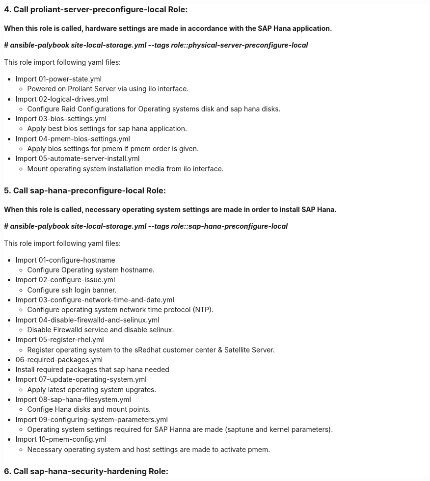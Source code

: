  ### 4. Call proliant-server-preconfigure-local Role:

  **When this role is called, hardware settings are made in accordance with the SAP Hana application.**


   **_# ansible-palybook site-local-storage.yml --tags role::physical-server-preconfigure-local_**

   This role import following yaml files:

   - Import 01-power-state.yml
     - Powered on Proliant Server via using ilo interface.
   - Import 02-logical-drives.yml
     - Configure Raid Configurations for Operating systems disk and sap hana disks.
   - Import 03-bios-settings.yml
     - Apply best bios settings for sap hana application.
   - Import 04-pmem-bios-settings.yml
     - Apply bios settings for pmem if pmem order is given.
   - Import 05-automate-server-install.yml
     - Mount operating system installation media from ilo interface.


 ### 5. Call  sap-hana-preconfigure-local Role:

 **When this role is called, necessary operating system settings are made in order to install SAP Hana.**


  **_# ansible-palybook site-local-storage.yml --tags role::sap-hana-preconfigure-local_**


  This role import following yaml files:

  - Import 01-configure-hostname
    - Configure Operating system hostname.
  - Import 02-configure-issue.yml
    - Configure ssh login banner.
  - Import 03-configure-network-time-and-date.yml
    - Configure operating system network time protocol (NTP).
  - Import 04-disable-firewalld-and-selinux.yml
    - Disable Firewalld service and disable selinux.
  - Import 05-register-rhel.yml
    - Register operating system to the sRedhat customer center & Satellite Server.
  - 06-required-packages.yml
   - Install required packages that sap hana needed
  - Import 07-update-operating-system.yml
    - Apply latest operating system upgrates.
  - Import 08-sap-hana-filesystem.yml
    - Confige Hana disks and mount points.
  - Import 09-configuring-system-parameters.yml
    -  Operating system settings required for SAP Hanna are made (saptune and kernel parameters).
  - Import 10-pmem-config.yml
    - Necessary operating system and host settings are made to activate pmem.

 ### 6. Call sap-hana-security-hardening Role:
